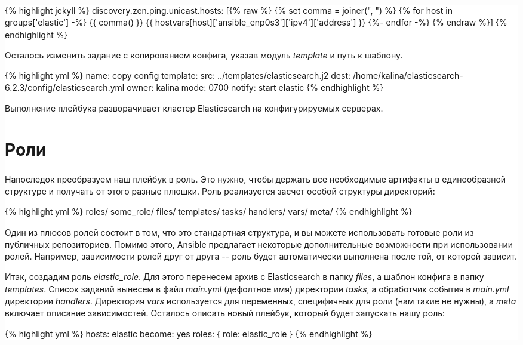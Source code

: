{% highlight jekyll %}
discovery.zen.ping.unicast.hosts: [{% raw %}
  {% set comma = joiner(", ") %} 
  {% for host in groups['elastic'] -%} {{ comma() }}
    {{ hostvars[host]['ansible_enp0s3']['ipv4']['address'] }} 
  {%- endfor -%}
{% endraw %}]
{% endhighlight %}

Осталось изменить задание с копированием конфига, указав модуль *template* и путь к шаблону.

{% highlight yml %}
name: copy config 
template:
  src: ../templates/elasticsearch.j2
  dest: /home/kalina/elasticsearch-6.2.3/config/elasticsearch.yml 
  owner: kalina 
  mode: 0700 
  notify:
    start elastic
{% endhighlight %}

Выполнение плейбука разворачивает кластер Elasticsearch на конфигурируемых серверах.

# Роли

Напоследок преобразуем наш плейбук в роль. Это нужно, чтобы держать все необходимые артифакты в единообразной структуре и получать от этого разные плюшки. Роль реализуется засчет особой структуры директорий:

{% highlight yml %}
roles/
  some_role/
    files/
    templates/
    tasks/
    handlers/
    vars/
    meta/
{% endhighlight %}    

Один из плюсов ролей состоит в том, что это стандартная структура, и вы можете использовать готовые роли из публичных репозиториев. Помимо этого, Ansible предлагает некоторые дополнительные возможности при использовании ролей. Например, зависимости ролей друг от друга -- роль будет автоматически выполнена после той, от которой зависит.

Итак, создадим роль *elastic_role*. Для этого перенесем архив с Elasticsearch в папку *files*, а шаблон конфига в папку *templates*. Список заданий вынесем в файл *main.yml* (дефолтное имя) директории *tasks*, а обработчик события в *main.yml* директории *handlers*. Директория *vars* используется для переменных, специфичных для роли (нам такие не нужны), а *meta* включает описание зависимостей. Осталось описать новый плейбук, который будет запускать нашу роль:

{% highlight yml %}
hosts: elastic
become: yes
roles:
  { role: elastic_role }
{% endhighlight %}    
